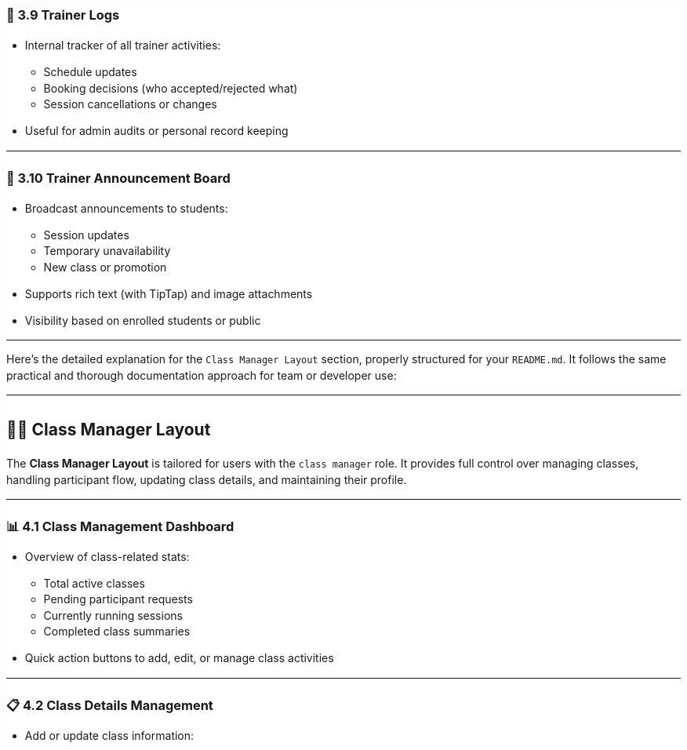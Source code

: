 
### 🧾 3.9 Trainer Logs

- Internal tracker of all trainer activities:

  - Schedule updates
  - Booking decisions (who accepted/rejected what)
  - Session cancellations or changes

- Useful for admin audits or personal record keeping

---

### 📢 3.10 Trainer Announcement Board

- Broadcast announcements to students:

  - Session updates
  - Temporary unavailability
  - New class or promotion

- Supports rich text (with TipTap) and image attachments
- Visibility based on enrolled students or public

---

Here’s the detailed explanation for the `Class Manager Layout` section, properly structured for your `README.md`. It follows the same practical and thorough documentation approach for team or developer use:

---

## 🧑‍💼 Class Manager Layout

The **Class Manager Layout** is tailored for users with the `class manager` role. It provides full control over managing classes, handling participant flow, updating class details, and maintaining their profile.

---

### 📊 4.1 Class Management Dashboard

- Overview of class-related stats:

  - Total active classes
  - Pending participant requests
  - Currently running sessions
  - Completed class summaries

- Quick action buttons to add, edit, or manage class activities

---

### 📋 4.2 Class Details Management

- Add or update class information:

